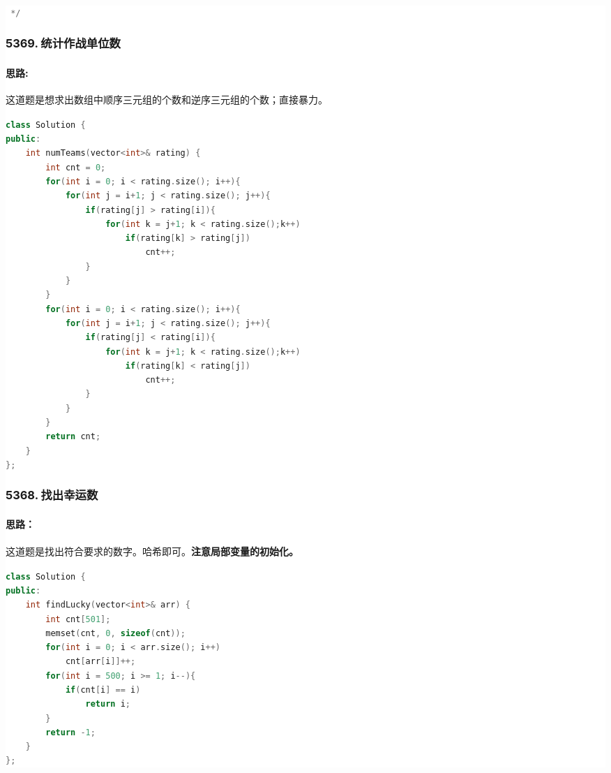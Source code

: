 ```c++
 */
```

### 5369. 统计作战单位数

#### 思路:

这道题是想求出数组中顺序三元组的个数和逆序三元组的个数；直接暴力。

```c++
class Solution {
public:
    int numTeams(vector<int>& rating) {
        int cnt = 0;
        for(int i = 0; i < rating.size(); i++){
            for(int j = i+1; j < rating.size(); j++){
                if(rating[j] > rating[i]){
                    for(int k = j+1; k < rating.size();k++)
                        if(rating[k] > rating[j])
                            cnt++;
                }
            }
        }
        for(int i = 0; i < rating.size(); i++){
            for(int j = i+1; j < rating.size(); j++){
                if(rating[j] < rating[i]){
                    for(int k = j+1; k < rating.size();k++)
                        if(rating[k] < rating[j])
                            cnt++;
                }
            }
        }
        return cnt;
    }
};
```

### 5368. 找出幸运数

#### 思路：

这道题是找出符合要求的数字。哈希即可。**注意局部变量的初始化。**

```c++
class Solution {
public:
    int findLucky(vector<int>& arr) {
        int cnt[501];
        memset(cnt, 0, sizeof(cnt));
        for(int i = 0; i < arr.size(); i++)
            cnt[arr[i]]++;
        for(int i = 500; i >= 1; i--){
            if(cnt[i] == i)
                return i;
        }
        return -1;
    }
};
```

